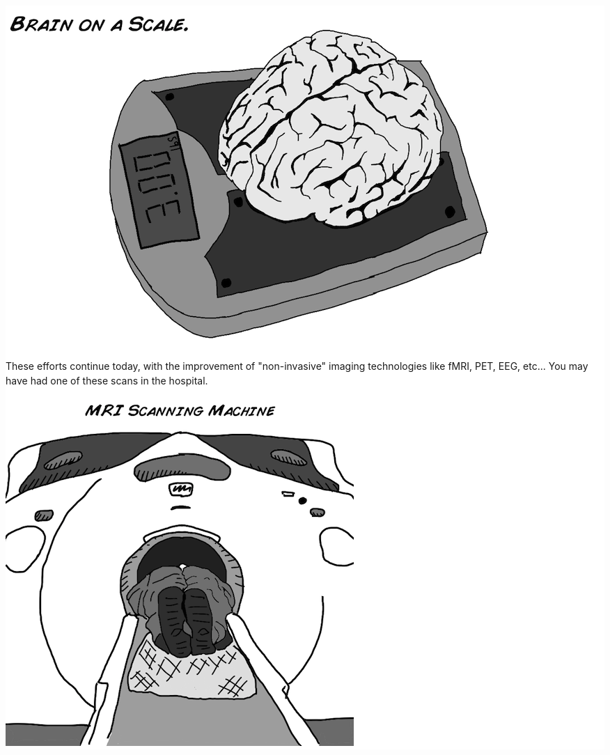 [ ![](./img/BYB_Exp3_Pic12.png)](img/BYB_Exp3_Pic12.png)

These efforts continue today, with the improvement of "non-invasive" imaging
technologies like fMRI, PET, EEG, etc... You may have had one of these scans
in the hospital.

[ ![](./img/BYB_Exp3_Pic11.png)](img/BYB_Exp3_Pic11.png)
